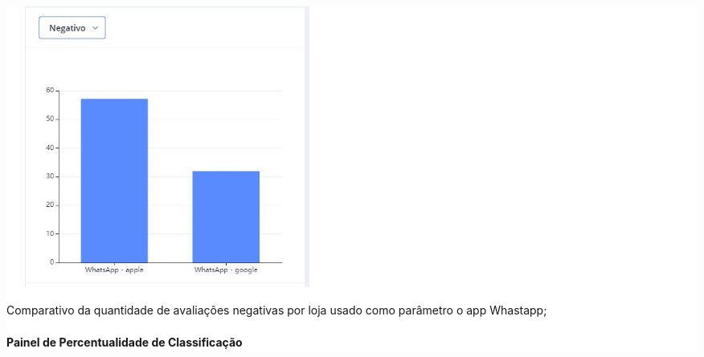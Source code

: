 <img src="./Images/RakingPositividade.jpg" width="400" height="350">

Comparativo da quantidade de avaliações negativas por loja usado como parâmetro o app Whastapp;

#### Painel de Percentualidade de Classificação
